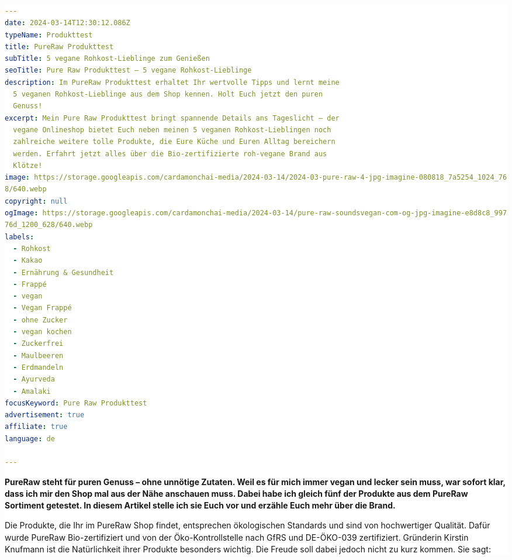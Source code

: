 ```yaml
---
date: 2024-03-14T12:30:12.086Z
typeName: Produkttest
title: PureRaw Produkttest
subTitle: 5 vegane Rohkost-Lieblinge zum Genießen
seoTitle: Pure Raw Produkttest – 5 vegane Rohkost-Lieblinge
description: Im PureRaw Produkttest erhaltet Ihr wertvolle Tipps und lernt meine
  5 veganen Rohkost-Lieblinge aus dem Shop kennen. Holt Euch jetzt den puren
  Genuss!
excerpt: Mein Pure Raw Produkttest bringt spannende Details ans Tageslicht – der
  vegane Onlineshop bietet Euch neben meinen 5 veganen Rohkost-Lieblingen noch
  zahlreiche weitere tolle Produkte, die Eure Küche und Euren Alltag bereichern
  werden. Erfahrt jetzt alles über die Bio-zertifizierte roh-vegane Brand aus
  Klötze!
image: https://storage.googleapis.com/cardamonchai-media/2024-03-14/2024-03-pure-raw-4-jpg-imagine-080818_7a5254_1024_768/640.webp
copyright: null
ogImage: https://storage.googleapis.com/cardamonchai-media/2024-03-14/pure-raw-soundsvegan-com-og-jpg-imagine-e8d8c8_99776d_1200_628/640.webp
labels:
  - Rohkost
  - Kakao
  - Ernährung & Gesundheit
  - Frappé
  - vegan
  - Vegan Frappé
  - ohne Zucker
  - vegan kochen
  - Zuckerfrei
  - Maulbeeren
  - Erdmandeln
  - Ayurveda
  - Amalaki
focusKeyword: Pure Raw Produkttest
advertisement: true
affiliate: true
language: de

---
```


**PureRaw steht für puren Genuss – ohne unnötige Zutaten. Weil es für mich immer vegan und lecker sein muss, war sofort klar, dass ich mir den Shop mal aus der Nähe anschauen muss. Dabei habe ich gleich fünf der Produkte aus dem PureRaw Sortiment getestet. In diesem Artikel stelle ich sie Euch vor und erzähle Euch mehr über die Brand.**

Die Produkte, die Ihr im PureRaw Shop findet, entsprechen ökologischen Standards und sind von hochwertiger Qualität. Dafür wurde PureRaw Bio-zertifiziert und von der Öko-Kontrollstelle nach GfRS und DE-ÖKO-039 zertifiziert. Gründerin Kirstin Knufmann ist die Natürlichkeit ihrer Produkte besonders wichtig. Die Freude soll dabei jedoch nicht zu kurz kommen. Sie sagt:
